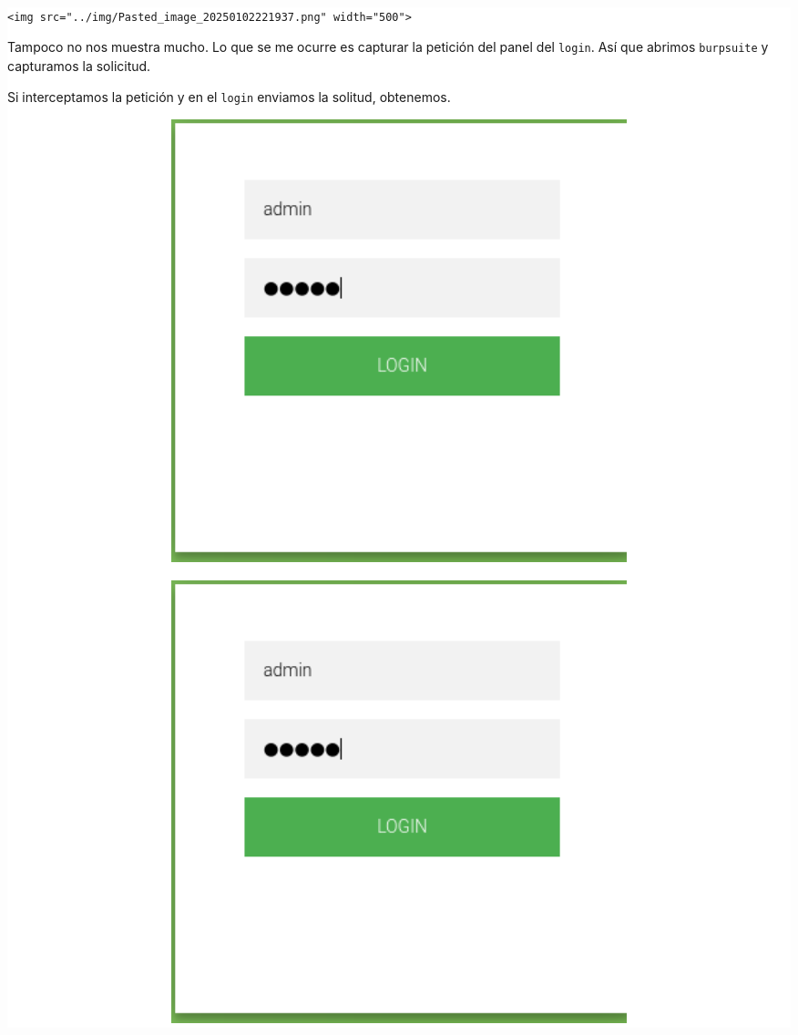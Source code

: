     <img src="../img/Pasted_image_20250102221937.png" width="500">
</p>

Tampoco no nos muestra mucho. Lo que se me ocurre es capturar la petición del panel del `login`. Así que abrimos `burpsuite` y capturamos la solicitud.

Si interceptamos la petición y en el `login` enviamos la solitud, obtenemos.
<p align="center">
    <img src="../img/Pasted_image_20250102222139.png" width="500">
</p>
<p align="center">
    <img src="../img/Pasted_image_20250102222139.png" width="500">
</p>
<p align="center">